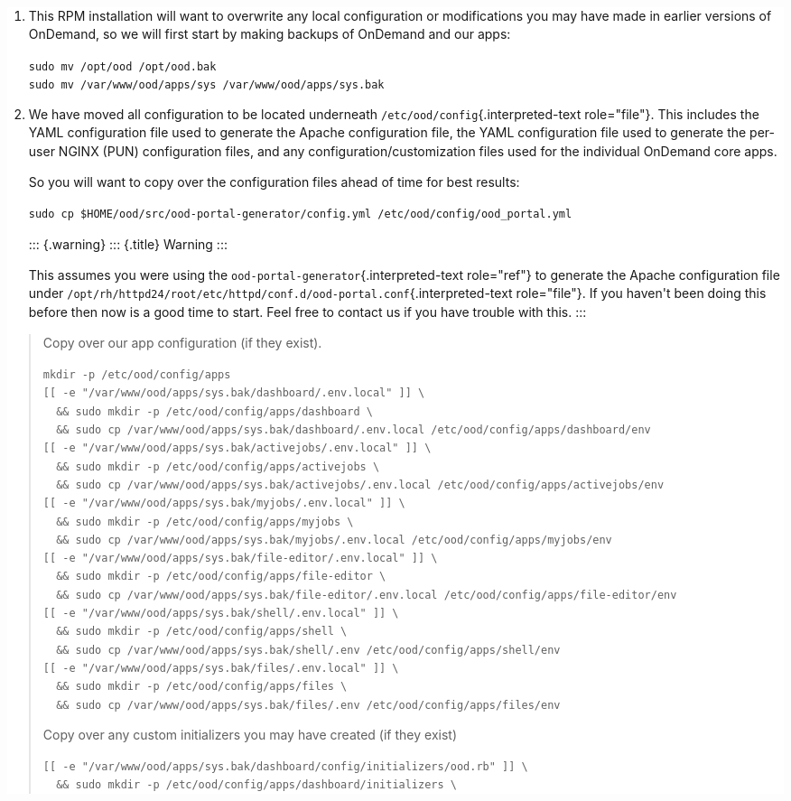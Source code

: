 1.  This RPM installation will want to overwrite any local configuration
    or modifications you may have made in earlier versions of OnDemand,
    so we will first start by making backups of OnDemand and our apps:

    ``` {.sh}
    sudo mv /opt/ood /opt/ood.bak
    sudo mv /var/www/ood/apps/sys /var/www/ood/apps/sys.bak
    ```

2.  We have moved all configuration to be located underneath
    `/etc/ood/config`{.interpreted-text role="file"}. This includes the
    YAML configuration file used to generate the Apache configuration
    file, the YAML configuration file used to generate the per-user
    NGINX (PUN) configuration files, and any configuration/customization
    files used for the individual OnDemand core apps.

    So you will want to copy over the configuration files ahead of time
    for best results:

    ``` {.sh}
    sudo cp $HOME/ood/src/ood-portal-generator/config.yml /etc/ood/config/ood_portal.yml
    ```

    ::: {.warning}
    ::: {.title}
    Warning
    :::

    This assumes you were using the
    `ood-portal-generator`{.interpreted-text role="ref"} to generate the
    Apache configuration file under
    `/opt/rh/httpd24/root/etc/httpd/conf.d/ood-portal.conf`{.interpreted-text
    role="file"}. If you haven\'t been doing this before then now is a
    good time to start. Feel free to contact us if you have trouble with
    this.
    :::

> Copy over our app configuration (if they exist).
>
> ``` {.sh}
> mkdir -p /etc/ood/config/apps
> [[ -e "/var/www/ood/apps/sys.bak/dashboard/.env.local" ]] \
>   && sudo mkdir -p /etc/ood/config/apps/dashboard \
>   && sudo cp /var/www/ood/apps/sys.bak/dashboard/.env.local /etc/ood/config/apps/dashboard/env
> [[ -e "/var/www/ood/apps/sys.bak/activejobs/.env.local" ]] \
>   && sudo mkdir -p /etc/ood/config/apps/activejobs \
>   && sudo cp /var/www/ood/apps/sys.bak/activejobs/.env.local /etc/ood/config/apps/activejobs/env
> [[ -e "/var/www/ood/apps/sys.bak/myjobs/.env.local" ]] \
>   && sudo mkdir -p /etc/ood/config/apps/myjobs \
>   && sudo cp /var/www/ood/apps/sys.bak/myjobs/.env.local /etc/ood/config/apps/myjobs/env
> [[ -e "/var/www/ood/apps/sys.bak/file-editor/.env.local" ]] \
>   && sudo mkdir -p /etc/ood/config/apps/file-editor \
>   && sudo cp /var/www/ood/apps/sys.bak/file-editor/.env.local /etc/ood/config/apps/file-editor/env
> [[ -e "/var/www/ood/apps/sys.bak/shell/.env.local" ]] \
>   && sudo mkdir -p /etc/ood/config/apps/shell \
>   && sudo cp /var/www/ood/apps/sys.bak/shell/.env /etc/ood/config/apps/shell/env
> [[ -e "/var/www/ood/apps/sys.bak/files/.env.local" ]] \
>   && sudo mkdir -p /etc/ood/config/apps/files \
>   && sudo cp /var/www/ood/apps/sys.bak/files/.env /etc/ood/config/apps/files/env
> ```
>
> Copy over any custom initializers you may have created (if they exist)
>
> ``` {.sh}
> [[ -e "/var/www/ood/apps/sys.bak/dashboard/config/initializers/ood.rb" ]] \
>   && sudo mkdir -p /etc/ood/config/apps/dashboard/initializers \
